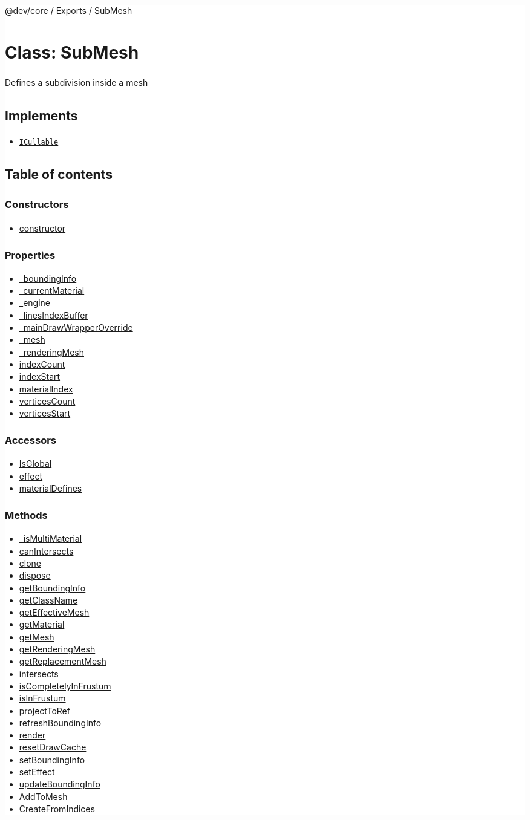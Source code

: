 [@dev/core](../README.md) / [Exports](../modules.md) / SubMesh

# Class: SubMesh

Defines a subdivision inside a mesh

## Implements

- [`ICullable`](../interfaces/ICullable.md)

## Table of contents

### Constructors

- [constructor](SubMesh.md#constructor)

### Properties

- [\_boundingInfo](SubMesh.md#_boundinginfo)
- [\_currentMaterial](SubMesh.md#_currentmaterial)
- [\_engine](SubMesh.md#_engine)
- [\_linesIndexBuffer](SubMesh.md#_linesindexbuffer)
- [\_mainDrawWrapperOverride](SubMesh.md#_maindrawwrapperoverride)
- [\_mesh](SubMesh.md#_mesh)
- [\_renderingMesh](SubMesh.md#_renderingmesh)
- [indexCount](SubMesh.md#indexcount)
- [indexStart](SubMesh.md#indexstart)
- [materialIndex](SubMesh.md#materialindex)
- [verticesCount](SubMesh.md#verticescount)
- [verticesStart](SubMesh.md#verticesstart)

### Accessors

- [IsGlobal](SubMesh.md#isglobal)
- [effect](SubMesh.md#effect)
- [materialDefines](SubMesh.md#materialdefines)

### Methods

- [\_isMultiMaterial](SubMesh.md#_ismultimaterial)
- [canIntersects](SubMesh.md#canintersects)
- [clone](SubMesh.md#clone)
- [dispose](SubMesh.md#dispose)
- [getBoundingInfo](SubMesh.md#getboundinginfo)
- [getClassName](SubMesh.md#getclassname)
- [getEffectiveMesh](SubMesh.md#geteffectivemesh)
- [getMaterial](SubMesh.md#getmaterial)
- [getMesh](SubMesh.md#getmesh)
- [getRenderingMesh](SubMesh.md#getrenderingmesh)
- [getReplacementMesh](SubMesh.md#getreplacementmesh)
- [intersects](SubMesh.md#intersects)
- [isCompletelyInFrustum](SubMesh.md#iscompletelyinfrustum)
- [isInFrustum](SubMesh.md#isinfrustum)
- [projectToRef](SubMesh.md#projecttoref)
- [refreshBoundingInfo](SubMesh.md#refreshboundinginfo)
- [render](SubMesh.md#render)
- [resetDrawCache](SubMesh.md#resetdrawcache)
- [setBoundingInfo](SubMesh.md#setboundinginfo)
- [setEffect](SubMesh.md#seteffect)
- [updateBoundingInfo](SubMesh.md#updateboundinginfo)
- [AddToMesh](SubMesh.md#addtomesh)
- [CreateFromIndices](SubMesh.md#createfromindices)
